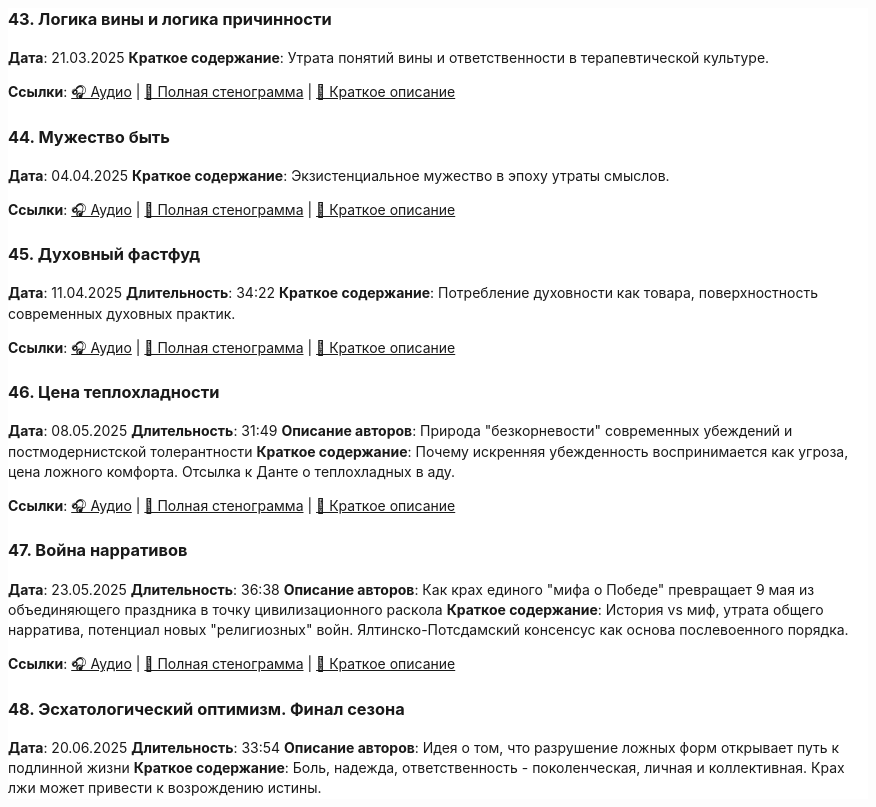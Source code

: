 ### 43. Логика вины и логика причинности
**Дата**: 21.03.2025
**Краткое содержание**: Утрата понятий вины и ответственности в терапевтической культуре.

**Ссылки**: [🎧 Аудио](https://paradoks-pinkera-pilotnyy-vypusk.simplecast.com/episodes/vinaiotvetsvennosti) | [📄 Полная стенограмма](2025_03_21_S04E07_vinaiotvetsvennosti.md) | [📝 Краткое описание](summaries/2025_03_21_S04E07_vinaiotvetsvennosti.md)

### 44. Мужество быть
**Дата**: 04.04.2025
**Краткое содержание**: Экзистенциальное мужество в эпоху утраты смыслов.

**Ссылки**: [🎧 Аудио](https://paradoks-pinkera-pilotnyy-vypusk.simplecast.com/episodes/the-courage-to-be) | [📄 Полная стенограмма](2025_04_04_S04E08_the-courage-to-be.md) | [📝 Краткое описание](summaries/2025_04_04_S04E08_the-courage-to-be.md)

### 45. Духовный фастфуд
**Дата**: 11.04.2025
**Длительность**: 34:22
**Краткое содержание**: Потребление духовности как товара, поверхностность современных духовных практик.

**Ссылки**: [🎧 Аудио](https://paradoks-pinkera-pilotnyy-vypusk.simplecast.com/episodes/dukhovny-fast-food) | [📄 Полная стенограмма](2025_04_11_S04E09_dukhovny-fast-food.md) | [📝 Краткое описание](summaries/2025_04_11_S04E09_dukhovny-fast-food.md)

### 46. Цена теплохладности
**Дата**: 08.05.2025
**Длительность**: 31:49
**Описание авторов**: Природа "безкорневости" современных убеждений и постмодернистской толерантности
**Краткое содержание**: Почему искренняя убежденность воспринимается как угроза, цена ложного комфорта. Отсылка к Данте о теплохладных в аду.

**Ссылки**: [🎧 Аудио](https://paradoks-pinkera-pilotnyy-vypusk.simplecast.com/episodes/lukewarm) | [📄 Полная стенограмма](2025_05_08_S04E10_lukewarm.md) | [📝 Краткое описание](summaries/2025_05_08_S04E10_lukewarm.md)

### 47. Война нарративов
**Дата**: 23.05.2025
**Длительность**: 36:38
**Описание авторов**: Как крах единого "мифа о Победе" превращает 9 мая из объединяющего праздника в точку цивилизационного раскола
**Краткое содержание**: История vs миф, утрата общего нарратива, потенциал новых "религиозных" войн. Ялтинско-Потсдамский консенсус как основа послевоенного порядка.

**Ссылки**: [🎧 Аудио](https://paradoks-pinkera-pilotnyy-vypusk.simplecast.com/episodes/narrative-wars) | [📄 Полная стенограмма](2025_05_23_S04E11_narrative-wars.md) | [📝 Краткое описание](summaries/2025_05_23_S04E11_narrative-wars.md)

### 48. Эсхатологический оптимизм. Финал сезона
**Дата**: 20.06.2025
**Длительность**: 33:54
**Описание авторов**: Идея о том, что разрушение ложных форм открывает путь к подлинной жизни
**Краткое содержание**: Боль, надежда, ответственность - поколенческая, личная и коллективная. Крах лжи может привести к возрождению истины.
